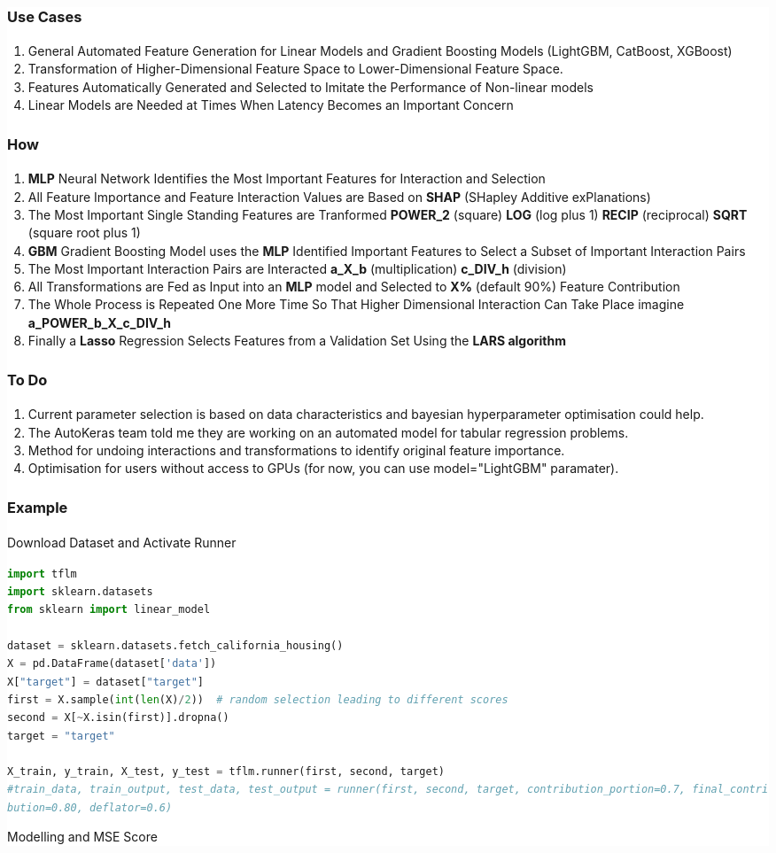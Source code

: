 ### Use Cases
1. General Automated Feature Generation for Linear Models and Gradient Boosting Models (LightGBM, CatBoost, XGBoost)
1. Transformation of Higher-Dimensional Feature Space to Lower-Dimensional Feature Space.
1. Features Automatically Generated and Selected to Imitate the Performance of Non-linear models
1. Linear Models are Needed at Times When Latency Becomes an Important Concern

### How
1. **MLP** Neural Network Identifies the Most Important Features for Interaction and Selection 
1. All Feature Importance and Feature Interaction Values are Based on **SHAP** (SHapley Additive exPlanations)
1. The Most Important Single Standing Features are Tranformed **POWER_2** (square) **LOG** (log plus 1) **RECIP** (reciprocal) **SQRT** (square root plus 1)
1. **GBM** Gradient Boosting Model uses the **MLP** Identified Important Features to Select a Subset of Important Interaction Pairs
1. The Most Important Interaction Pairs are Interacted **a_X_b** (multiplication) **c_DIV_h** (division) 
1. All Transformations are Fed as Input into an **MLP** model and Selected to **X%** (default 90%) Feature Contribution
1. The Whole Process is Repeated One More Time So That Higher Dimensional Interaction Can Take Place imagine **a_POWER_b_X_c_DIV_h**
1. Finally a **Lasso** Regression Selects Features from a Validation Set Using the **LARS algorithm** 

### To Do
1. Current parameter selection is based on data characteristics and bayesian hyperparameter optimisation could help.
1. The AutoKeras team told me they are working on an automated model for tabular regression problems. 
1. Method for undoing interactions and transformations to identify original feature importance. 
1. Optimisation for users without access to GPUs (for now, you can use model="LightGBM" paramater).


### Example

Download Dataset and Activate Runner

```python
import tflm
import sklearn.datasets
from sklearn import linear_model

dataset = sklearn.datasets.fetch_california_housing()
X = pd.DataFrame(dataset['data'])
X["target"] = dataset["target"]
first = X.sample(int(len(X)/2))  # random selection leading to different scores
second = X[~X.isin(first)].dropna()
target = "target"

X_train, y_train, X_test, y_test = tflm.runner(first, second, target)
#train_data, train_output, test_data, test_output = runner(first, second, target, contribution_portion=0.7, final_contribution=0.80, deflator=0.6) 
```
Modelling and MSE Score
